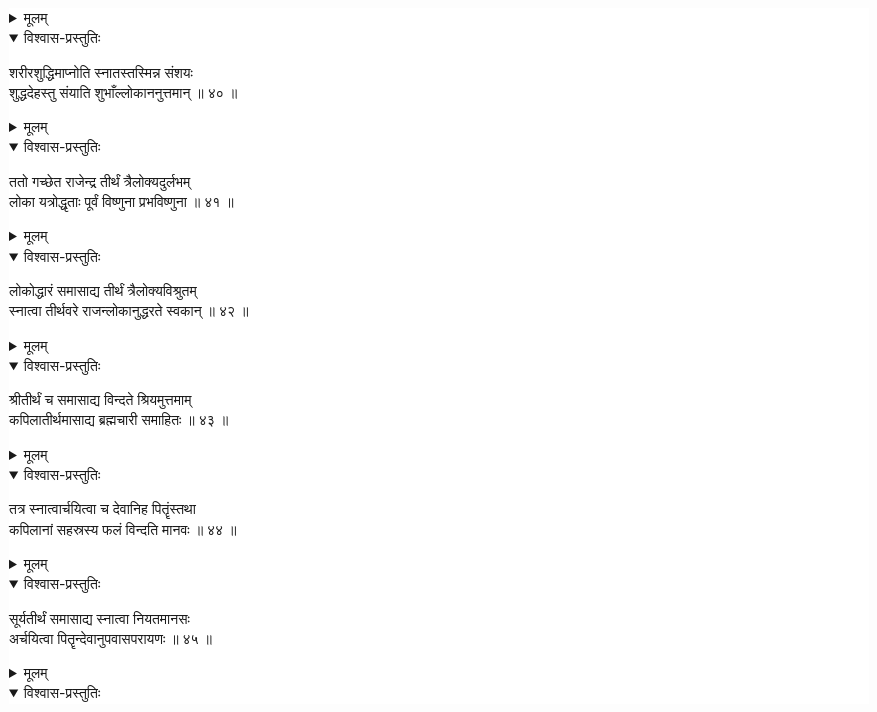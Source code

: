 <details><summary>मूलम्</summary></details>



<details open><summary>विश्वास-प्रस्तुतिः</summary>

शरीरशुद्धिमाप्नोति स्नातस्तस्मिन्न संशयः  
शुद्धदेहस्तु संयाति शुभाँल्लोकाननुत्तमान् ॥ ४० ॥
</details>

<details><summary>मूलम्</summary></details>



<details open><summary>विश्वास-प्रस्तुतिः</summary>

ततो गच्छेत राजेन्द्र तीर्थं त्रैलोक्यदुर्लभम्  
लोका यत्रोद्धृताः पूर्वं विष्णुना प्रभविष्णुना ॥ ४१ ॥
</details>

<details><summary>मूलम्</summary></details>



<details open><summary>विश्वास-प्रस्तुतिः</summary>

लोकोद्धारं समासाद्य तीर्थं त्रैलोक्यविश्रुतम्  
स्नात्वा तीर्थवरे राजन्लोकानुद्धरते स्वकान् ॥ ४२ ॥
</details>

<details><summary>मूलम्</summary></details>



<details open><summary>विश्वास-प्रस्तुतिः</summary>

श्रीतीर्थं च समासाद्य विन्दते श्रियमुत्तमाम्  
कपिलातीर्थमासाद्य ब्रह्मचारी समाहितः ॥ ४३ ॥
</details>

<details><summary>मूलम्</summary></details>



<details open><summary>विश्वास-प्रस्तुतिः</summary>

तत्र स्नात्वार्चयित्वा च देवानिह पितॄंस्तथा  
कपिलानां सहस्रस्य फलं विन्दति मानवः ॥ ४४ ॥
</details>

<details><summary>मूलम्</summary></details>



<details open><summary>विश्वास-प्रस्तुतिः</summary>

सूर्यतीर्थं समासाद्य स्नात्वा नियतमानसः  
अर्चयित्वा पितॄन्देवानुपवासपरायणः ॥ ४५ ॥
</details>

<details><summary>मूलम्</summary></details>



<details open><summary>विश्वास-प्रस्तुतिः</summary>
